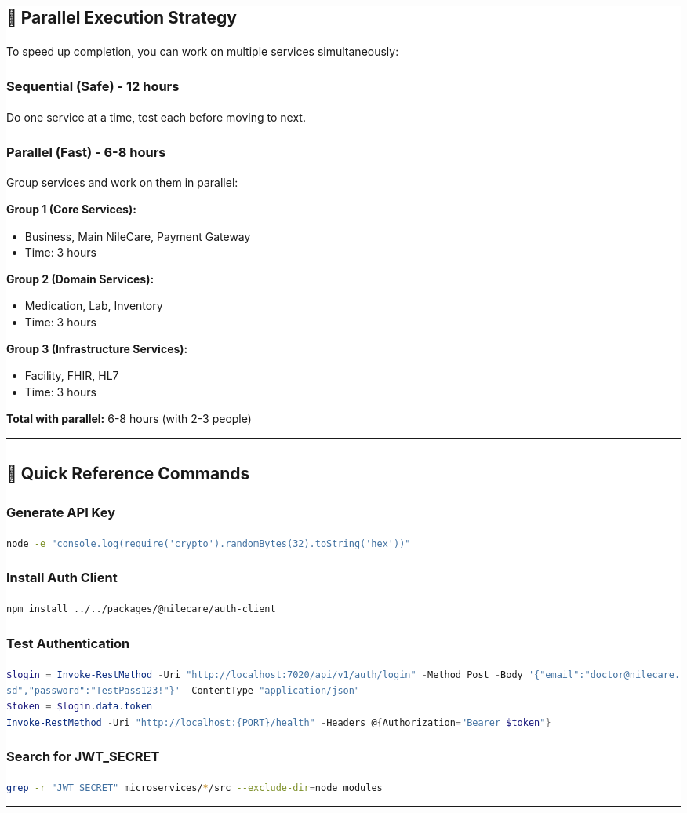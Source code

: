 ## 🎯 Parallel Execution Strategy

To speed up completion, you can work on multiple services simultaneously:

### Sequential (Safe) - 12 hours
Do one service at a time, test each before moving to next.

### Parallel (Fast) - 6-8 hours
Group services and work on them in parallel:

**Group 1 (Core Services):**
- Business, Main NileCare, Payment Gateway
- Time: 3 hours

**Group 2 (Domain Services):**
- Medication, Lab, Inventory
- Time: 3 hours

**Group 3 (Infrastructure Services):**
- Facility, FHIR, HL7
- Time: 3 hours

**Total with parallel:** 6-8 hours (with 2-3 people)

---

## 📝 Quick Reference Commands

### Generate API Key
```bash
node -e "console.log(require('crypto').randomBytes(32).toString('hex'))"
```

### Install Auth Client
```bash
npm install ../../packages/@nilecare/auth-client
```

### Test Authentication
```powershell
$login = Invoke-RestMethod -Uri "http://localhost:7020/api/v1/auth/login" -Method Post -Body '{"email":"doctor@nilecare.sd","password":"TestPass123!"}' -ContentType "application/json"
$token = $login.data.token
Invoke-RestMethod -Uri "http://localhost:{PORT}/health" -Headers @{Authorization="Bearer $token"}
```

### Search for JWT_SECRET
```bash
grep -r "JWT_SECRET" microservices/*/src --exclude-dir=node_modules
```

---
